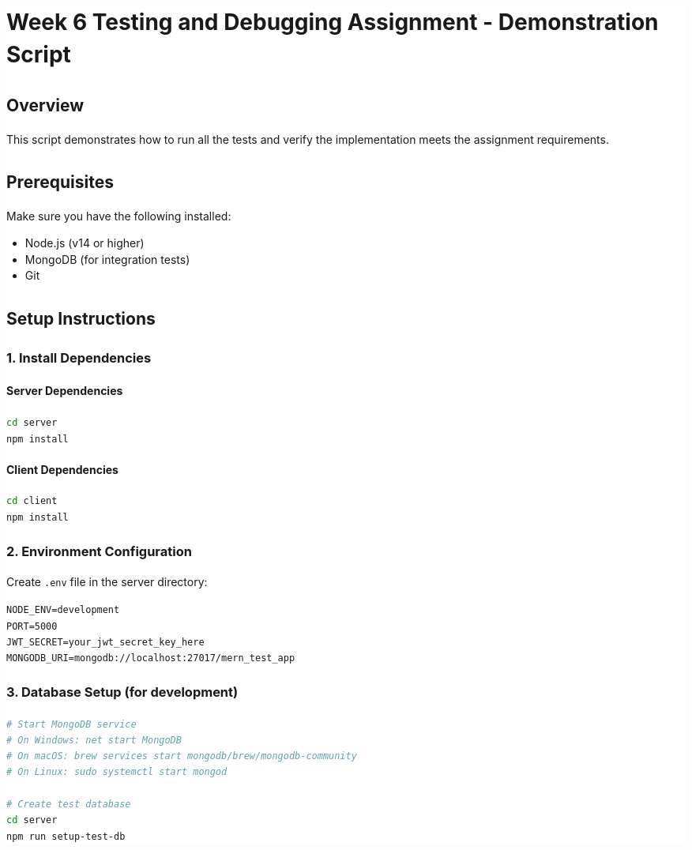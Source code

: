 # Week 6 Testing and Debugging Assignment - Demonstration Script

## Overview
This script demonstrates how to run all the tests and verify the implementation meets the assignment requirements.

## Prerequisites
Make sure you have the following installed:
- Node.js (v14 or higher)
- MongoDB (for integration tests)
- Git

## Setup Instructions

### 1. Install Dependencies

#### Server Dependencies
```bash
cd server
npm install
```

#### Client Dependencies
```bash
cd client
npm install
```

### 2. Environment Configuration

Create `.env` file in the server directory:
```env
NODE_ENV=development
PORT=5000
JWT_SECRET=your_jwt_secret_key_here
MONGODB_URI=mongodb://localhost:27017/mern_test_app
```

### 3. Database Setup (for development)
```bash
# Start MongoDB service
# On Windows: net start MongoDB
# On macOS: brew services start mongodb/brew/mongodb-community
# On Linux: sudo systemctl start mongod

# Create test database
cd server
npm run setup-test-db
```
